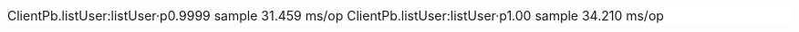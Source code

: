 ClientPb.listUser:listUser·p0.9999      sample          31.459           ms/op
ClientPb.listUser:listUser·p1.00        sample          34.210           ms/op
